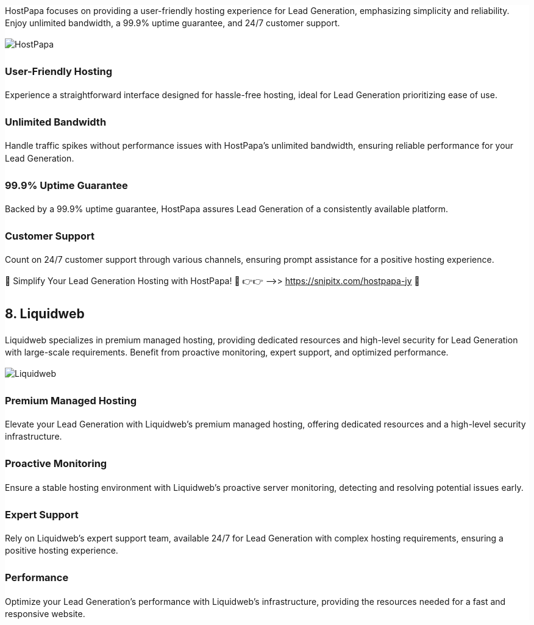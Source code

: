 HostPapa focuses on providing a user-friendly hosting experience for Lead Generation, emphasizing simplicity and reliability. Enjoy unlimited bandwidth, a 99.9% uptime guarantee, and 24/7 customer support.

![HostPapa](https://i.imgur.com/ouDTkvl.jpeg "HostPapa Hosting")

### User-Friendly Hosting
Experience a straightforward interface designed for hassle-free hosting, ideal for Lead Generation prioritizing ease of use.

### Unlimited Bandwidth
Handle traffic spikes without performance issues with HostPapa’s unlimited bandwidth, ensuring reliable performance for your Lead Generation.

### 99.9% Uptime Guarantee
Backed by a 99.9% uptime guarantee, HostPapa assures Lead Generation of a consistently available platform.

### Customer Support
Count on 24/7 customer support through various channels, ensuring prompt assistance for a positive hosting experience.

🌈 Simplify Your Lead Generation Hosting with HostPapa! 🚀
👉👉 -->> https://snipitx.com/hostpapa-jy 🚀

## 8. Liquidweb

Liquidweb specializes in premium managed hosting, providing dedicated resources and high-level security for Lead Generation with large-scale requirements. Benefit from proactive monitoring, expert support, and optimized performance.

![Liquidweb](https://i.imgur.com/4IvT9SC.jpeg "Liquidweb Hosting")

### Premium Managed Hosting
Elevate your Lead Generation with Liquidweb’s premium managed hosting, offering dedicated resources and a high-level security infrastructure.

### Proactive Monitoring
Ensure a stable hosting environment with Liquidweb’s proactive server monitoring, detecting and resolving potential issues early.

### Expert Support
Rely on Liquidweb’s expert support team, available 24/7 for Lead Generation with complex hosting requirements, ensuring a positive hosting experience.

### Performance
Optimize your Lead Generation’s performance with Liquidweb’s infrastructure, providing the resources needed for a fast and responsive website.
